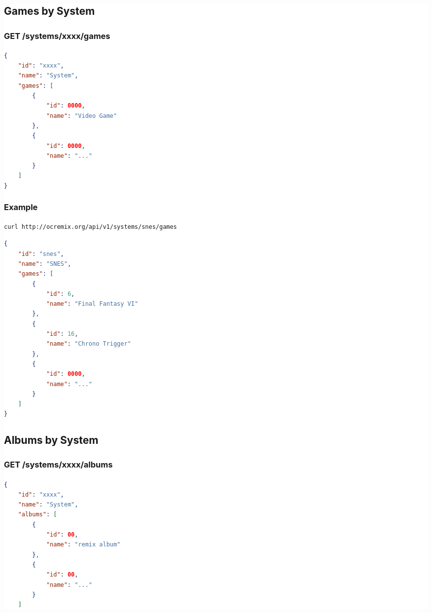 ## Games by System

### GET /systems/xxxx/games

```json
{
    "id": "xxxx",
    "name": "System",
    "games": [
        {
            "id": 0000,
            "name": "Video Game"
        },
        {
            "id": 0000,
            "name": "..."
        }
    ]
}
```

### Example

`curl http://ocremix.org/api/v1/systems/snes/games`

```json
{
    "id": "snes",
    "name": "SNES",
    "games": [
        {
            "id": 6,
            "name": "Final Fantasy VI"
        },
        {
            "id": 16,
            "name": "Chrono Trigger"
        },
        {
            "id": 0000,
            "name": "..."
        }
    ]
}
```

## Albums by System

### GET /systems/xxxx/albums

```json
{
    "id": "xxxx",
    "name": "System",
    "albums": [
        {
            "id": 00,
            "name": "remix album"
        },
        {
            "id": 00,
            "name": "..."
        }
    ]
```